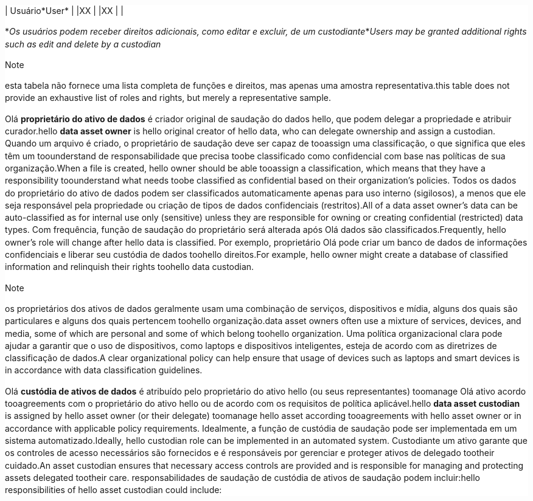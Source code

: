 | <span data-ttu-id="e0258-221">Usuário\*</span><span class="sxs-lookup"><span data-stu-id="e0258-221">User\*</span></span> | |<span data-ttu-id="e0258-222">X</span><span class="sxs-lookup"><span data-stu-id="e0258-222">X</span></span> | |<span data-ttu-id="e0258-223">X</span><span class="sxs-lookup"><span data-stu-id="e0258-223">X</span></span> | |

<span data-ttu-id="e0258-224">**Os usuários podem receber direitos adicionais, como editar e excluir, de um custodiante*</span><span class="sxs-lookup"><span data-stu-id="e0258-224">**Users may be granted additional rights such as edit and delete by a custodian*</span></span> 

> [!NOTE]
> <span data-ttu-id="e0258-225">esta tabela não fornece uma lista completa de funções e direitos, mas apenas uma amostra representativa.</span><span class="sxs-lookup"><span data-stu-id="e0258-225">this table does not provide an exhaustive list of roles and rights, but merely a representative sample.</span></span> 
> 
> 

<span data-ttu-id="e0258-226">Olá **proprietário do ativo de dados** é criador original de saudação do dados hello, que podem delegar a propriedade e atribuir curador.</span><span class="sxs-lookup"><span data-stu-id="e0258-226">hello **data asset owner** is hello original creator of hello data, who can delegate ownership and assign a custodian.</span></span> <span data-ttu-id="e0258-227">Quando um arquivo é criado, o proprietário de saudação deve ser capaz de tooassign uma classificação, o que significa que eles têm um toounderstand de responsabilidade que precisa toobe classificado como confidencial com base nas políticas de sua organização.</span><span class="sxs-lookup"><span data-stu-id="e0258-227">When a file is created, hello owner should be able tooassign a classification, which means that they have a responsibility toounderstand what needs toobe classified as confidential based on their organization’s policies.</span></span> <span data-ttu-id="e0258-228">Todos os dados do proprietário do ativo de dados podem ser classificados automaticamente apenas para uso interno (sigilosos), a menos que ele seja responsável pela propriedade ou criação de tipos de dados confidenciais (restritos).</span><span class="sxs-lookup"><span data-stu-id="e0258-228">All of a data asset owner’s data can be auto-classified as for internal use only (sensitive) unless they are responsible for owning or creating confidential (restricted) data types.</span></span> <span data-ttu-id="e0258-229">Com frequência, função de saudação do proprietário será alterada após Olá dados são classificados.</span><span class="sxs-lookup"><span data-stu-id="e0258-229">Frequently, hello owner’s role will change after hello data is classified.</span></span> <span data-ttu-id="e0258-230">Por exemplo, proprietário Olá pode criar um banco de dados de informações confidenciais e liberar seu custódia de dados toohello direitos.</span><span class="sxs-lookup"><span data-stu-id="e0258-230">For example, hello owner might create a database of classified information and relinquish their rights toohello data custodian.</span></span>  

> [!NOTE]
> <span data-ttu-id="e0258-231">os proprietários dos ativos de dados geralmente usam uma combinação de serviços, dispositivos e mídia, alguns dos quais são particulares e alguns dos quais pertencem toohello organização.</span><span class="sxs-lookup"><span data-stu-id="e0258-231">data asset owners often use a mixture of services, devices, and media, some of which are personal and some of which belong toohello organization.</span></span> <span data-ttu-id="e0258-232">Uma política organizacional clara pode ajudar a garantir que o uso de dispositivos, como laptops e dispositivos inteligentes, esteja de acordo com as diretrizes de classificação de dados.</span><span class="sxs-lookup"><span data-stu-id="e0258-232">A clear organizational policy can help ensure that usage of devices such as laptops and smart devices is in accordance with data classification guidelines.</span></span>  
> 
> 

<span data-ttu-id="e0258-233">Olá **custódia de ativos de dados** é atribuído pelo proprietário do ativo hello (ou seus representantes) toomanage Olá ativo acordo tooagreements com o proprietário do ativo hello ou de acordo com os requisitos de política aplicável.</span><span class="sxs-lookup"><span data-stu-id="e0258-233">hello **data asset custodian** is assigned by hello asset owner (or their delegate) toomanage hello asset according tooagreements with hello asset owner or in accordance with applicable policy requirements.</span></span> <span data-ttu-id="e0258-234">Idealmente, a função de custódia de saudação pode ser implementada em um sistema automatizado.</span><span class="sxs-lookup"><span data-stu-id="e0258-234">Ideally, hello custodian role can be implemented in an automated system.</span></span> <span data-ttu-id="e0258-235">Custodiante um ativo garante que os controles de acesso necessários são fornecidos e é responsáveis por gerenciar e proteger ativos de delegado tootheir cuidado.</span><span class="sxs-lookup"><span data-stu-id="e0258-235">An asset custodian ensures that necessary access controls are provided and is responsible for managing and protecting assets delegated tootheir care.</span></span> <span data-ttu-id="e0258-236">responsabilidades de saudação de custódia de ativos de saudação podem incluir:</span><span class="sxs-lookup"><span data-stu-id="e0258-236">hello responsibilities of hello asset custodian could include:</span></span>  
